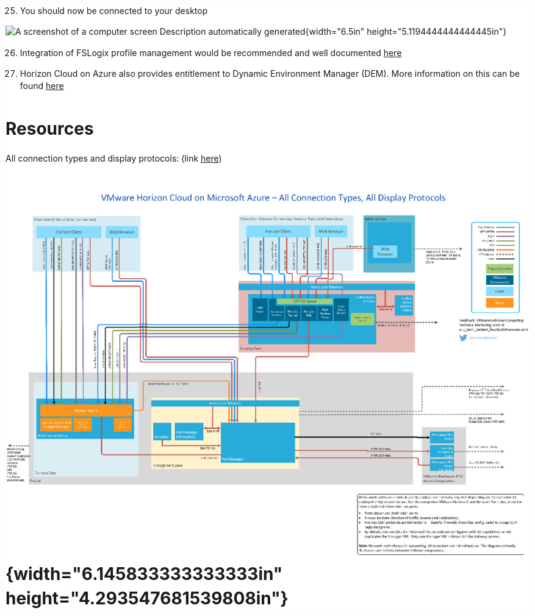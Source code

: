 25. You should now be connected to your desktop

![A screenshot of a computer screen Description automatically
generated](images/media/image31.png){width="6.5in"
height="5.1194444444444445in"}

26. Integration of FSLogix profile management would be recommended and
    well documented
    [here](https://docs.microsoft.com/en-us/fslogix/install-ht)

27. Horizon Cloud on Azure also provides entitlement to Dynamic
    Environment Manager (DEM). More information on this can be found
    [here](https://docs.vmware.com/en/VMware-Dynamic-Environment-Manager/index.html)

Resources
=========

All connection types and display protocols: (link
[here](https://techzone.vmware.com/resource/vmware-horizon-cloud-service-microsoft-azure-network-ports-diagrams#client_connections_for_horizon))

![A screenshot of a cell phone Description automatically generated](images/media/image32.png){width="6.145833333333333in" height="4.293547681539808in"}
=======================================================================================================================================================
